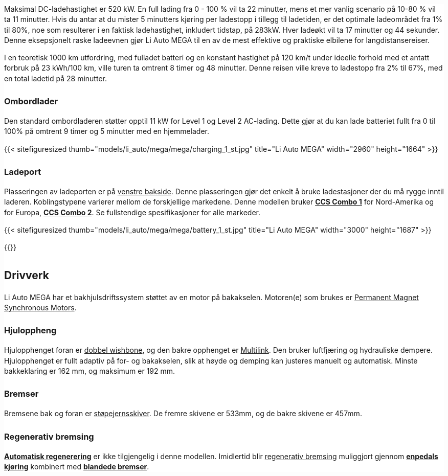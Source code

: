 Maksimal DC-ladehastighet er 520 kW. En full lading fra 0 - 100 % vil ta 22 minutter, mens et mer vanlig scenario på 10-80 % vil ta 11 minutter. Hvis du antar at du mister 5 minutters kjøring per ladestopp i tillegg til ladetiden, er det optimale ladeområdet fra 1% til 80%, noe som resulterer i en faktisk ladehastighet, inkludert tidstap, på 283kW. Hver ladeøkt vil ta 17 minutter og 44 sekunder. Denne eksepsjonelt raske ladeevnen gjør Li Auto MEGA til en av de mest effektive og praktiske elbilene for langdistansereiser.

I en teoretisk 1000 km utfordring, med fulladet batteri og en konstant hastighet på 120 km/t under ideelle forhold med et antatt forbruk på 23 kWh/100 km, ville turen ta omtrent 8 timer og 48 minutter. Denne reisen ville kreve to ladestopp fra 2% til 67%, med en total ladetid på 28 minutter.

### Ombordlader

Den standard ombordladeren støtter opptil 11 kW for Level 1 og Level 2 AC-lading. Dette gjør at du kan lade batteriet fullt fra 0 til 100% på omtrent 9 timer og 5 minutter med en hjemmelader.

{{< sitefiguresized thumb="models/li_auto/mega/mega/charging_1_st.jpg" title="Li Auto MEGA" width="2960" height="1664"  >}}

### Ladeport

Plasseringen av ladeporten er på [venstre bakside](../../../../technology/charging/connectors/#rear-side). Denne plasseringen gjør det enkelt å bruke ladestasjoner der du må rygge inntil laderen. Koblingstypene varierer mellom de forskjellige markedene. Denne modellen bruker [**CCS Combo 1**](../../../../technology/charging/connectors/#ccs) for Nord-Amerika og for Europa, [**CCS Combo 2**](../../../../technology/charging/connectors/#ccs). Se fullstendige spesifikasjoner for alle markeder.

{{< sitefiguresized thumb="models/li_auto/mega/mega/battery_1_st.jpg" title="Li Auto MEGA" width="3000" height="1687"  >}}


{{<evkxdisplayaddarticle />}}


## Drivverk

Li Auto MEGA har et bakhjulsdriftssystem støttet av en motor på bakakselen. Motoren(e) som brukes er [Permanent Magnet Synchronous Motors](../../../../technology/motors/pmsm/).

### Hjuloppheng

Hjulopphenget foran er [dobbel wishbone](../../../../technology/suspension/#double-wishbone), og den bakre opphenget er [Multilink](../../../../technology/suspension/#multilink). Den bruker luftfjæring og hydrauliske dempere. Hjulopphenget er fullt adaptiv på for- og bakakselen, slik at høyde og demping kan justeres manuelt og automatisk. Minste bakkeklaring er 162 mm, og maksimum er 192 mm.

### Bremser

Bremsene bak og foran er [støpejernsskiver](../../../../technology/brakes/#disc-brakes). De fremre skivene er 533mm, og de bakre skivene er 457mm.

### Regenerativ bremsing

[**Automatisk regenerering**](../../../../technology/regen/#automatic-regen-adaptive) er ikke tilgjengelig i denne modellen. Imidlertid blir [regenerativ bremsing](../../../../technology/regen/) muliggjort gjennom [**enpedals kjøring**](../../../../technology/regen/#one-pedal-driving) kombinert med [**blandede bremser**](../../../../technology/regen/#manual-regen-using-brake-pedal).
